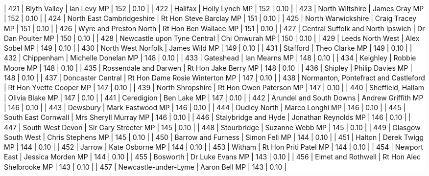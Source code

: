 | 421 | Blyth Valley | Ian Levy MP | 152 | 0.10 |
| 422 | Halifax | Holly Lynch MP | 152 | 0.10 |
| 423 | North Wiltshire | James Gray MP | 152 | 0.10 |
| 424 | North East Cambridgeshire | Rt Hon Steve Barclay MP | 151 | 0.10 |
| 425 | North Warwickshire | Craig Tracey MP | 151 | 0.10 |
| 426 | Wyre and Preston North | Rt Hon Ben Wallace MP | 151 | 0.10 |
| 427 | Central Suffolk and North Ipswich | Dr Dan Poulter MP | 150 | 0.10 |
| 428 | Newcastle upon Tyne Central | Chi Onwurah MP | 150 | 0.10 |
| 429 | Leeds North West | Alex Sobel MP | 149 | 0.10 |
| 430 | North West Norfolk | James Wild MP | 149 | 0.10 |
| 431 | Stafford | Theo Clarke MP | 149 | 0.10 |
| 432 | Chippenham | Michelle Donelan MP | 148 | 0.10 |
| 433 | Gateshead | Ian Mearns MP | 148 | 0.10 |
| 434 | Keighley | Robbie Moore MP | 148 | 0.10 |
| 435 | Rossendale and Darwen | Rt Hon Jake Berry  MP | 148 | 0.10 |
| 436 | Shipley | Philip Davies MP | 148 | 0.10 |
| 437 | Doncaster Central | Rt Hon Dame Rosie Winterton MP | 147 | 0.10 |
| 438 | Normanton, Pontefract and Castleford | Rt Hon Yvette Cooper MP | 147 | 0.10 |
| 439 | North Shropshire | Rt Hon Owen Paterson MP | 147 | 0.10 |
| 440 | Sheffield, Hallam | Olivia Blake MP | 147 | 0.10 |
| 441 | Ceredigion | Ben Lake MP | 147 | 0.10 |
| 442 | Arundel and South Downs | Andrew Griffith MP | 146 | 0.10 |
| 443 | Dewsbury | Mark Eastwood MP | 146 | 0.10 |
| 444 | Dudley North | Marco Longhi MP | 146 | 0.10 |
| 445 | South East Cornwall | Mrs Sheryll Murray MP | 146 | 0.10 |
| 446 | Stalybridge and Hyde | Jonathan Reynolds MP | 146 | 0.10 |
| 447 | South West Devon | Sir Gary Streeter MP | 145 | 0.10 |
| 448 | Stourbridge | Suzanne Webb MP | 145 | 0.10 |
| 449 | Glasgow South West | Chris Stephens MP | 145 | 0.10 |
| 450 | Barrow and Furness | Simon Fell MP | 144 | 0.10 |
| 451 | Halton | Derek Twigg MP | 144 | 0.10 |
| 452 | Jarrow | Kate Osborne MP | 144 | 0.10 |
| 453 | Witham | Rt Hon Priti Patel MP | 144 | 0.10 |
| 454 | Newport East | Jessica Morden MP | 144 | 0.10 |
| 455 | Bosworth | Dr Luke Evans MP | 143 | 0.10 |
| 456 | Elmet and Rothwell | Rt Hon Alec Shelbrooke MP | 143 | 0.10 |
| 457 | Newcastle-under-Lyme | Aaron Bell MP | 143 | 0.10 |
